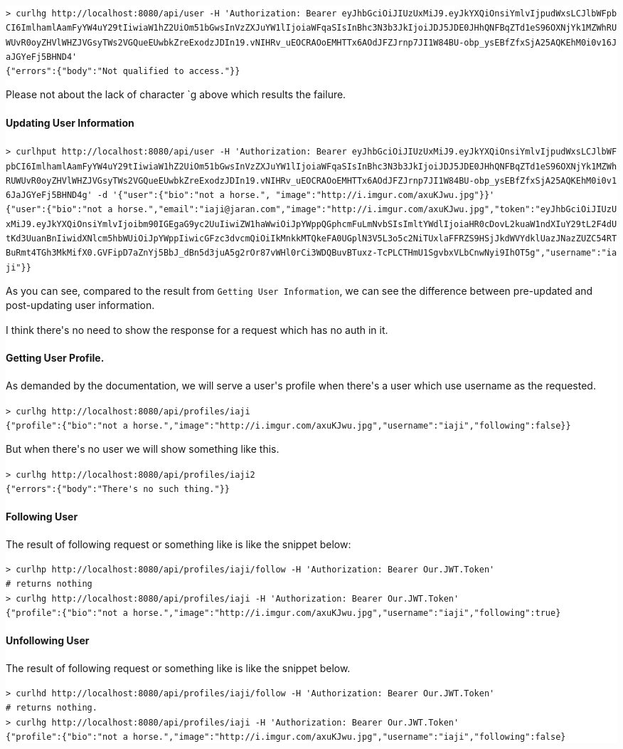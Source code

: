 ```
> curlhg http://localhost:8080/api/user -H 'Authorization: Bearer eyJhbGciOiJIUzUxMiJ9.eyJkYXQiOnsiYmlvIjpudWxsLCJlbWFpbCI6ImlhamlAamFyYW4uY29tIiwiaW1hZ2UiOm51bGwsInVzZXJuYW1lIjoiaWFqaSIsInBhc3N3b3JkIjoiJDJ5JDE0JHhQNFBqZTd1eS96OXNjYk1MZWhRUWUvR0oyZHVlWHZJVGsyTWs2VGQueEUwbkZreExodzJDIn19.vNIHRv_uEOCRAOoEMHTTx6AOdJFZJrnp7JI1W84BU-obp_ysEBfZfxSjA25AQKEhM0i0v16JaJGYeFj5BHND4'
{"errors":{"body":"Not qualified to access."}}
```
Please not about the lack of character `g above which results the failure.

#### Updating User Information
```
> curlhput http://localhost:8080/api/user -H 'Authorization: Bearer eyJhbGciOiJIUzUxMiJ9.eyJkYXQiOnsiYmlvIjpudWxsLCJlbWFpbCI6ImlhamlAamFyYW4uY29tIiwiaW1hZ2UiOm51bGwsInVzZXJuYW1lIjoiaWFqaSIsInBhc3N3b3JkIjoiJDJ5JDE0JHhQNFBqZTd1eS96OXNjYk1MZWhRUWUvR0oyZHVlWHZJVGsyTWs2VGQueEUwbkZreExodzJDIn19.vNIHRv_uEOCRAOoEMHTTx6AOdJFZJrnp7JI1W84BU-obp_ysEBfZfxSjA25AQKEhM0i0v16JaJGYeFj5BHND4g' -d '{"user":{"bio":"not a horse.", "image":"http://i.imgur.com/axuKJwu.jpg"}}'
{"user":{"bio":"not a horse.","email":"iaji@jaran.com","image":"http://i.imgur.com/axuKJwu.jpg","token":"eyJhbGciOiJIUzUxMiJ9.eyJkYXQiOnsiYmlvIjoibm90IGEgaG9yc2UuIiwiZW1haWwiOiJpYWppQGphcmFuLmNvbSIsImltYWdlIjoiaHR0cDovL2kuaW1ndXIuY29tL2F4dUtKd3UuanBnIiwidXNlcm5hbWUiOiJpYWppIiwicGFzc3dvcmQiOiIkMnkkMTQkeFA0UGplN3V5L3o5c2NiTUxlaFFRZS9HSjJkdWVYdklUazJNazZUZC54RTBuRmt4TGh3MkMifX0.GVFipD7aZnYj5BbJ_dBn5d3juA5g2rOr87vWHl0rCi3WDQBuvBTuxz-TcPLCTHmU1SgvbxVLbCnwNyi9IhOT5g","username":"iaji"}}
```
As you can see, compared to the result from `Getting User Information`, we can
see the difference between pre-updated and post-updating user information.

I think there's no need to show the response for a request which has no auth in
it.

#### Getting User Profile.
As demanded by the documentation, we will serve a user's profile when there's a
user which use username as the requested.
```
> curlhg http://localhost:8080/api/profiles/iaji
{"profile":{"bio":"not a horse.","image":"http://i.imgur.com/axuKJwu.jpg","username":"iaji","following":false}}
```
But when there's no user we will show something like this.
```
> curlhg http://localhost:8080/api/profiles/iaji2
{"errors":{"body":"There's no such thing."}}
```

#### Following User
The result of following request or something like is like the snippet below:
```
> curlhp http://localhost:8080/api/profiles/iaji/follow -H 'Authorization: Bearer Our.JWT.Token'
# returns nothing
> curlhg http://localhost:8080/api/profiles/iaji -H 'Authorization: Bearer Our.JWT.Token'
{"profile":{"bio":"not a horse.","image":"http://i.imgur.com/axuKJwu.jpg","username":"iaji","following":true}
```

#### Unfollowing User
The result of following request or something like is like the snippet below.
```
> curlhd http://localhost:8080/api/profiles/iaji/follow -H 'Authorization: Bearer Our.JWT.Token'
# returns nothing.
> curlhg http://localhost:8080/api/profiles/iaji -H 'Authorization: Bearer Our.JWT.Token'
{"profile":{"bio":"not a horse.","image":"http://i.imgur.com/axuKJwu.jpg","username":"iaji","following":false}
```
